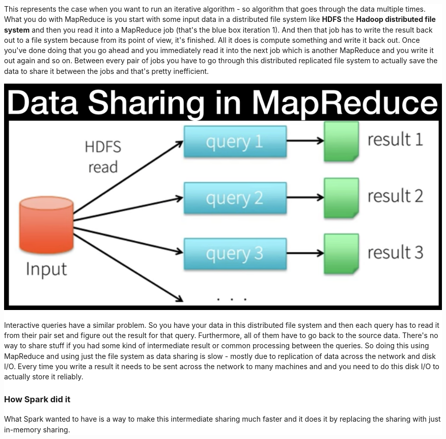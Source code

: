 This represents the case when you want to run an iterative algorithm - so algorithm that goes through the data multiple times. What you do with MapReduce is you start with some input data in a distributed file system like **HDFS** the **Hadoop distributed file system** and then you read it into a MapReduce job (that's the blue box iteration 1). And then that job has to write the result back out to a file system because from its point of view, it's finished. All it does is compute something and write it back out. Once you've done doing that you go ahead and you immediately read it into the next job which is another MapReduce and you write it out again and so on. Between every pair of jobs you have to go through this distributed replicated file system to actually save the data to share it between the jobs and that's pretty inefficient.

<p align="center">
  <img src="Images/SparkOverview/datamap2.png">
  </p>

Interactive queries have a similar problem. So you have your data in this distributed file system and then each query has to read it from their pair set and figure out the result for that query. Furthermore, all of them have to go back to the source data. There's no way to share stuff if you had some kind of intermediate result or common processing between the queries. So doing this using MapReduce and using just the file system as data sharing is slow - mostly due to replication of data across the network and disk I/O. Every time you write a result it needs to be sent across the network to many machines and and you
need to do this disk I/O to actually store it reliably.

### How Spark did it

What Spark wanted to have is a way to make this intermediate sharing much faster and it does it by replacing the sharing with just in-memory sharing. 
<p align="center">